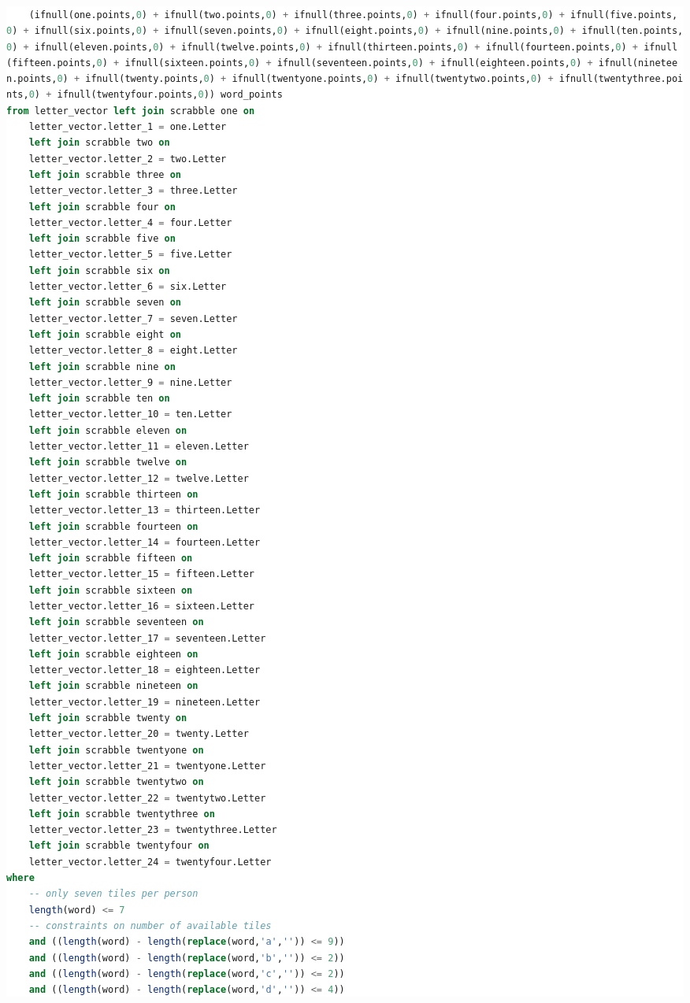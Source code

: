 ```SQL
	(ifnull(one.points,0) + ifnull(two.points,0) + ifnull(three.points,0) + ifnull(four.points,0) + ifnull(five.points,0) + ifnull(six.points,0) + ifnull(seven.points,0) + ifnull(eight.points,0) + ifnull(nine.points,0) + ifnull(ten.points,0) + ifnull(eleven.points,0) + ifnull(twelve.points,0) + ifnull(thirteen.points,0) + ifnull(fourteen.points,0) + ifnull(fifteen.points,0) + ifnull(sixteen.points,0) + ifnull(seventeen.points,0) + ifnull(eighteen.points,0) + ifnull(nineteen.points,0) + ifnull(twenty.points,0) + ifnull(twentyone.points,0) + ifnull(twentytwo.points,0) + ifnull(twentythree.points,0) + ifnull(twentyfour.points,0)) word_points
from letter_vector left join scrabble one on
	letter_vector.letter_1 = one.Letter
    left join scrabble two on 
    letter_vector.letter_2 = two.Letter
    left join scrabble three on 
    letter_vector.letter_3 = three.Letter
    left join scrabble four on 
    letter_vector.letter_4 = four.Letter
    left join scrabble five on 
    letter_vector.letter_5 = five.Letter
    left join scrabble six on 
    letter_vector.letter_6 = six.Letter
    left join scrabble seven on 
    letter_vector.letter_7 = seven.Letter
    left join scrabble eight on 
    letter_vector.letter_8 = eight.Letter
    left join scrabble nine on 
    letter_vector.letter_9 = nine.Letter
    left join scrabble ten on 
    letter_vector.letter_10 = ten.Letter
    left join scrabble eleven on 
    letter_vector.letter_11 = eleven.Letter
    left join scrabble twelve on 
    letter_vector.letter_12 = twelve.Letter
    left join scrabble thirteen on 
    letter_vector.letter_13 = thirteen.Letter
    left join scrabble fourteen on 
    letter_vector.letter_14 = fourteen.Letter
    left join scrabble fifteen on 
    letter_vector.letter_15 = fifteen.Letter
    left join scrabble sixteen on 
    letter_vector.letter_16 = sixteen.Letter
    left join scrabble seventeen on 
    letter_vector.letter_17 = seventeen.Letter
    left join scrabble eighteen on 
    letter_vector.letter_18 = eighteen.Letter
    left join scrabble nineteen on 
    letter_vector.letter_19 = nineteen.Letter
    left join scrabble twenty on 
    letter_vector.letter_20 = twenty.Letter
    left join scrabble twentyone on 
    letter_vector.letter_21 = twentyone.Letter
    left join scrabble twentytwo on 
    letter_vector.letter_22 = twentytwo.Letter
    left join scrabble twentythree on 
    letter_vector.letter_23 = twentythree.Letter
    left join scrabble twentyfour on 
    letter_vector.letter_24 = twentyfour.Letter
where
	-- only seven tiles per person
	length(word) <= 7
	-- constraints on number of available tiles
	and ((length(word) - length(replace(word,'a','')) <= 9))
	and ((length(word) - length(replace(word,'b','')) <= 2))
	and ((length(word) - length(replace(word,'c','')) <= 2))
	and ((length(word) - length(replace(word,'d','')) <= 4))
```